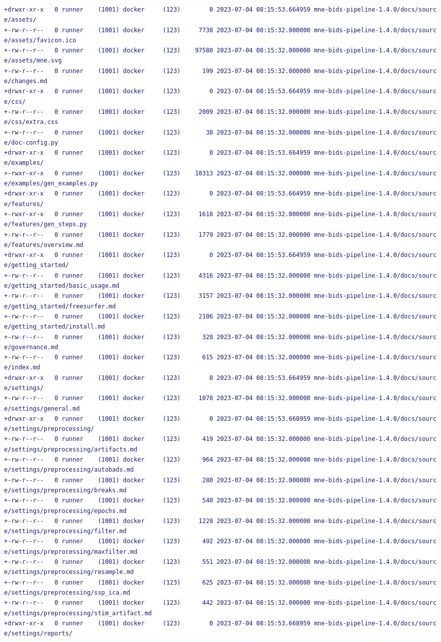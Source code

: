 ```diff
+drwxr-xr-x   0 runner    (1001) docker     (123)        0 2023-07-04 08:15:53.664959 mne-bids-pipeline-1.4.0/docs/source/assets/
+-rw-r--r--   0 runner    (1001) docker     (123)     7738 2023-07-04 08:15:32.000000 mne-bids-pipeline-1.4.0/docs/source/assets/favicon.ico
+-rw-r--r--   0 runner    (1001) docker     (123)    97580 2023-07-04 08:15:32.000000 mne-bids-pipeline-1.4.0/docs/source/assets/mne.svg
+-rw-r--r--   0 runner    (1001) docker     (123)      199 2023-07-04 08:15:32.000000 mne-bids-pipeline-1.4.0/docs/source/changes.md
+drwxr-xr-x   0 runner    (1001) docker     (123)        0 2023-07-04 08:15:53.664959 mne-bids-pipeline-1.4.0/docs/source/css/
+-rw-r--r--   0 runner    (1001) docker     (123)     2009 2023-07-04 08:15:32.000000 mne-bids-pipeline-1.4.0/docs/source/css/extra.css
+-rw-r--r--   0 runner    (1001) docker     (123)       38 2023-07-04 08:15:32.000000 mne-bids-pipeline-1.4.0/docs/source/doc-config.py
+drwxr-xr-x   0 runner    (1001) docker     (123)        0 2023-07-04 08:15:53.664959 mne-bids-pipeline-1.4.0/docs/source/examples/
+-rwxr-xr-x   0 runner    (1001) docker     (123)    10313 2023-07-04 08:15:32.000000 mne-bids-pipeline-1.4.0/docs/source/examples/gen_examples.py
+drwxr-xr-x   0 runner    (1001) docker     (123)        0 2023-07-04 08:15:53.664959 mne-bids-pipeline-1.4.0/docs/source/features/
+-rwxr-xr-x   0 runner    (1001) docker     (123)     1618 2023-07-04 08:15:32.000000 mne-bids-pipeline-1.4.0/docs/source/features/gen_steps.py
+-rw-r--r--   0 runner    (1001) docker     (123)     1779 2023-07-04 08:15:32.000000 mne-bids-pipeline-1.4.0/docs/source/features/overview.md
+drwxr-xr-x   0 runner    (1001) docker     (123)        0 2023-07-04 08:15:53.664959 mne-bids-pipeline-1.4.0/docs/source/getting_started/
+-rw-r--r--   0 runner    (1001) docker     (123)     4316 2023-07-04 08:15:32.000000 mne-bids-pipeline-1.4.0/docs/source/getting_started/basic_usage.md
+-rw-r--r--   0 runner    (1001) docker     (123)     3157 2023-07-04 08:15:32.000000 mne-bids-pipeline-1.4.0/docs/source/getting_started/freesurfer.md
+-rw-r--r--   0 runner    (1001) docker     (123)     2106 2023-07-04 08:15:32.000000 mne-bids-pipeline-1.4.0/docs/source/getting_started/install.md
+-rw-r--r--   0 runner    (1001) docker     (123)      328 2023-07-04 08:15:32.000000 mne-bids-pipeline-1.4.0/docs/source/governance.md
+-rw-r--r--   0 runner    (1001) docker     (123)      615 2023-07-04 08:15:32.000000 mne-bids-pipeline-1.4.0/docs/source/index.md
+drwxr-xr-x   0 runner    (1001) docker     (123)        0 2023-07-04 08:15:53.664959 mne-bids-pipeline-1.4.0/docs/source/settings/
+-rw-r--r--   0 runner    (1001) docker     (123)     1078 2023-07-04 08:15:32.000000 mne-bids-pipeline-1.4.0/docs/source/settings/general.md
+drwxr-xr-x   0 runner    (1001) docker     (123)        0 2023-07-04 08:15:53.668959 mne-bids-pipeline-1.4.0/docs/source/settings/preprocessing/
+-rw-r--r--   0 runner    (1001) docker     (123)      419 2023-07-04 08:15:32.000000 mne-bids-pipeline-1.4.0/docs/source/settings/preprocessing/artifacts.md
+-rw-r--r--   0 runner    (1001) docker     (123)      964 2023-07-04 08:15:32.000000 mne-bids-pipeline-1.4.0/docs/source/settings/preprocessing/autobads.md
+-rw-r--r--   0 runner    (1001) docker     (123)      280 2023-07-04 08:15:32.000000 mne-bids-pipeline-1.4.0/docs/source/settings/preprocessing/breaks.md
+-rw-r--r--   0 runner    (1001) docker     (123)      540 2023-07-04 08:15:32.000000 mne-bids-pipeline-1.4.0/docs/source/settings/preprocessing/epochs.md
+-rw-r--r--   0 runner    (1001) docker     (123)     1228 2023-07-04 08:15:32.000000 mne-bids-pipeline-1.4.0/docs/source/settings/preprocessing/filter.md
+-rw-r--r--   0 runner    (1001) docker     (123)      492 2023-07-04 08:15:32.000000 mne-bids-pipeline-1.4.0/docs/source/settings/preprocessing/maxfilter.md
+-rw-r--r--   0 runner    (1001) docker     (123)      551 2023-07-04 08:15:32.000000 mne-bids-pipeline-1.4.0/docs/source/settings/preprocessing/resample.md
+-rw-r--r--   0 runner    (1001) docker     (123)      625 2023-07-04 08:15:32.000000 mne-bids-pipeline-1.4.0/docs/source/settings/preprocessing/ssp_ica.md
+-rw-r--r--   0 runner    (1001) docker     (123)      442 2023-07-04 08:15:32.000000 mne-bids-pipeline-1.4.0/docs/source/settings/preprocessing/stim_artifact.md
+drwxr-xr-x   0 runner    (1001) docker     (123)        0 2023-07-04 08:15:53.668959 mne-bids-pipeline-1.4.0/docs/source/settings/reports/
```